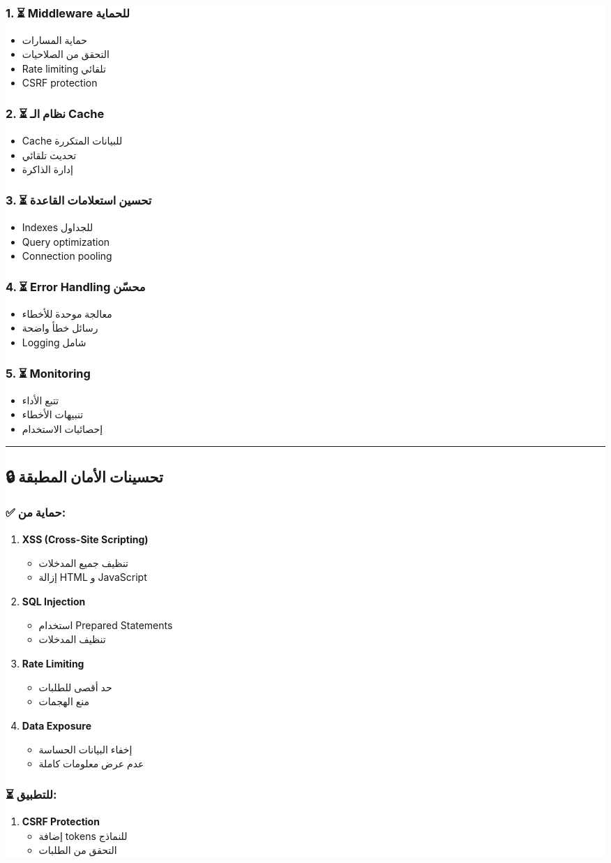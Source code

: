 ### 1. ⏳ Middleware للحماية
- حماية المسارات
- التحقق من الصلاحيات
- Rate limiting تلقائي
- CSRF protection

### 2. ⏳ نظام الـ Cache
- Cache للبيانات المتكررة
- تحديث تلقائي
- إدارة الذاكرة

### 3. ⏳ تحسين استعلامات القاعدة
- Indexes للجداول
- Query optimization
- Connection pooling

### 4. ⏳ Error Handling محسّن
- معالجة موحدة للأخطاء
- رسائل خطأ واضحة
- Logging شامل

### 5. ⏳ Monitoring
- تتبع الأداء
- تنبيهات الأخطاء
- إحصائيات الاستخدام

---

## 🔒 تحسينات الأمان المطبقة

### ✅ حماية من:
1. **XSS (Cross-Site Scripting)**
   - تنظيف جميع المدخلات
   - إزالة HTML و JavaScript

2. **SQL Injection**
   - استخدام Prepared Statements
   - تنظيف المدخلات

3. **Rate Limiting**
   - حد أقصى للطلبات
   - منع الهجمات

4. **Data Exposure**
   - إخفاء البيانات الحساسة
   - عدم عرض معلومات كاملة

### ⏳ للتطبيق:
1. **CSRF Protection**
   - إضافة tokens للنماذج
   - التحقق من الطلبات
